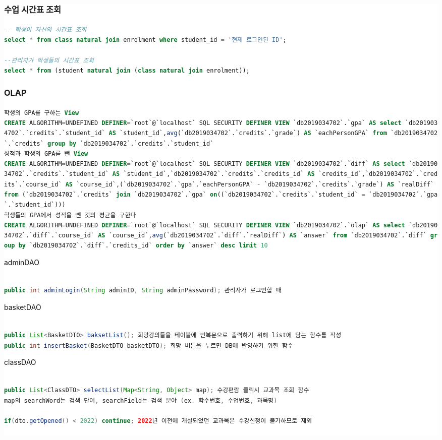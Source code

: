 ### 수업 시간표 조회

```sql
-- 학생이 자신의 시간표 조회
select * from class natural join enrolment where student_id = '현재 로그인된 ID';

--관리자가 학생들의 시간표 조회
select * from (student natural join (class natural join enrolment));
```

### OLAP

```sql
학생의 GPA를 구하는 View
CREATE ALGORITHM=UNDEFINED DEFINER=`root`@`localhost` SQL SECURITY DEFINER VIEW `db2019034702`.`gpa` AS select `db2019034702`.`credits`.`student_id` AS `student_id`,avg(`db2019034702`.`credits`.`grade`) AS `eachPersonGPA` from `db2019034702`.`credits` group by `db2019034702`.`credits`.`student_id`
성적과 학생의 GPA를 뺀 View 
CREATE ALGORITHM=UNDEFINED DEFINER=`root`@`localhost` SQL SECURITY DEFINER VIEW `db2019034702`.`diff` AS select `db2019034702`.`credits`.`student_id` AS `student_id`,`db2019034702`.`credits`.`credits_id` AS `credits_id`,`db2019034702`.`credits`.`course_id` AS `course_id`,(`db2019034702`.`gpa`.`eachPersonGPA` - `db2019034702`.`credits`.`grade`) AS `realDiff` from (`db2019034702`.`credits` join `db2019034702`.`gpa` on((`db2019034702`.`credits`.`student_id` = `db2019034702`.`gpa`.`student_id`)))
학생들의 GPA에서 성적을 뺀 것의 평균을 구한다
CREATE ALGORITHM=UNDEFINED DEFINER=`root`@`localhost` SQL SECURITY DEFINER VIEW `db2019034702`.`olap` AS select `db2019034702`.`diff`.`course_id` AS `course_id`,avg(`db2019034702`.`diff`.`realDiff`) AS `answer` from `db2019034702`.`diff` group by `db2019034702`.`diff`.`credits_id` order by `answer` desc limit 10

```

adminDAO

```java

public int adminLogin(String adminID, String adminPassword); 관리자가 로그인할 때

```

basketDAO

```java

public List<BasketDTO> baksetList(); 희망강의들을 테이블에 반복문으로 출력하기 위해 list에 담는 함수를 작성
public int insertBasket(BasketDTO basketDTO); 희망 버튼을 누르면 DB에 반영하기 위한 함수

```

classDAO

```java

public List<ClassDTO> selectList(Map<String, Object> map); 수강편람 클릭시 교과목 조회 함수
map의 searchWord는 검색 단어, searchField는 검색 분야 (ex. 학수번호, 수업번호, 과목명)

if(dto.getOpened() < 2022) continue; 2022년 이전에 개설되었던 교과목은 수강신청이 불가하므로 제외
 
```
